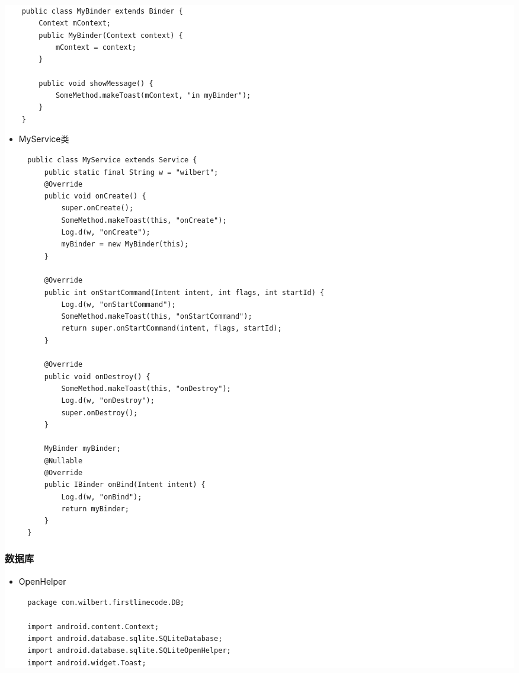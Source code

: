 		public class MyBinder extends Binder {
		    Context mContext;
		    public MyBinder(Context context) {
		        mContext = context;
		    }
		
		    public void showMessage() {
		        SomeMethod.makeToast(mContext, "in myBinder");
		    }
		}

* MyService类
		
		public class MyService extends Service {
		    public static final String w = "wilbert";
		    @Override
		    public void onCreate() {
		        super.onCreate();
		        SomeMethod.makeToast(this, "onCreate");
		        Log.d(w, "onCreate");
		        myBinder = new MyBinder(this);
		    }
		
		    @Override
		    public int onStartCommand(Intent intent, int flags, int startId) {
		        Log.d(w, "onStartCommand");
		        SomeMethod.makeToast(this, "onStartCommand");
		        return super.onStartCommand(intent, flags, startId);
		    }
		
		    @Override
		    public void onDestroy() {
		        SomeMethod.makeToast(this, "onDestroy");
		        Log.d(w, "onDestroy");
		        super.onDestroy();
		    }
		
		    MyBinder myBinder;
		    @Nullable
		    @Override
		    public IBinder onBind(Intent intent) {
		        Log.d(w, "onBind");
		        return myBinder;
		    }
		}

### 数据库
* OpenHelper

		package com.wilbert.firstlinecode.DB;
		
		import android.content.Context;
		import android.database.sqlite.SQLiteDatabase;
		import android.database.sqlite.SQLiteOpenHelper;
		import android.widget.Toast;
		